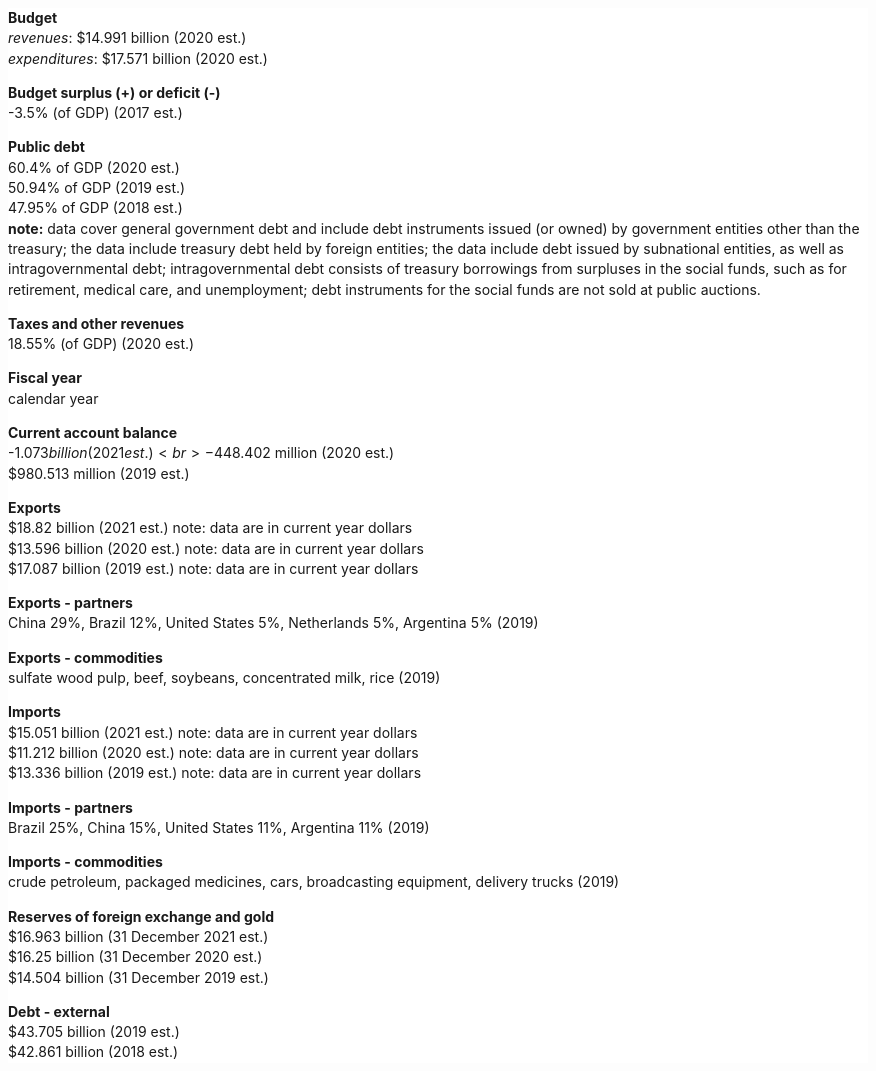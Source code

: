 **Budget**<br>
_revenues_: $14.991 billion (2020 est.)<br>
_expenditures_: $17.571 billion (2020 est.)<br>

**Budget surplus (+) or deficit (-)**<br>
-3.5% (of GDP) (2017 est.)<br>

**Public debt**<br>
60.4% of GDP (2020 est.)<br>
50.94% of GDP (2019 est.)<br>
47.95% of GDP (2018 est.)<br>
<strong>note:</strong> data cover general government debt and include debt instruments issued (or owned) by government entities other than the treasury; the data include treasury debt held by foreign entities; the data include debt issued by subnational entities, as well as intragovernmental debt; intragovernmental debt consists of treasury borrowings from surpluses in the social funds, such as for retirement, medical care, and unemployment; debt instruments for the social funds are not sold at public auctions.<br>

**Taxes and other revenues**<br>
18.55% (of GDP) (2020 est.)<br>

**Fiscal year**<br>
calendar year<br>

**Current account balance**<br>
-$1.073 billion (2021 est.)<br>
-$448.402 million (2020 est.)<br>
$980.513 million (2019 est.)<br>

**Exports**<br>
$18.82 billion (2021 est.) note: data are in current year dollars<br>
$13.596 billion (2020 est.) note: data are in current year dollars<br>
$17.087 billion (2019 est.) note: data are in current year dollars<br>

**Exports - partners**<br>
China 29%, Brazil 12%, United States 5%, Netherlands 5%, Argentina 5% (2019)<br>

**Exports - commodities**<br>
sulfate wood pulp, beef, soybeans, concentrated milk, rice (2019)<br>

**Imports**<br>
$15.051 billion (2021 est.) note: data are in current year dollars<br>
$11.212 billion (2020 est.) note: data are in current year dollars<br>
$13.336 billion (2019 est.) note: data are in current year dollars<br>

**Imports - partners**<br>
Brazil 25%, China 15%, United States 11%, Argentina 11% (2019)<br>

**Imports - commodities**<br>
crude petroleum, packaged medicines, cars, broadcasting equipment, delivery trucks (2019)<br>

**Reserves of foreign exchange and gold**<br>
$16.963 billion (31 December 2021 est.)<br>
$16.25 billion (31 December 2020 est.)<br>
$14.504 billion (31 December 2019 est.)<br>

**Debt - external**<br>
$43.705 billion (2019 est.)<br>
$42.861 billion (2018 est.)<br>
